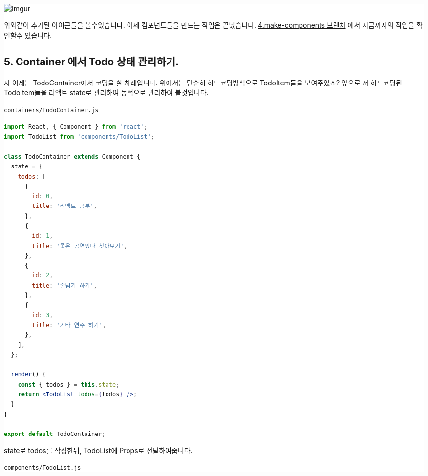 ![Imgur](https://i.imgur.com/6C1jpdn.png)

위와같이 추가된 아이콘들을 볼수있습니다.
이제 컴포넌트들을 만드는 작업은 끝났습니다.
[4.make-components 브랜치](https://github.com/slave4dead/todo-react/tree/4.make-components) 에서 지금까지의 작업을 확인할수 있습니다.

## 5. Container 에서 Todo 상태 관리하기.

자 이제는 TodoContainer에서 코딩을 할 차례입니다.
위에서는 단순히 하드코딩방식으로 TodoItem들을 보여주었죠? 앞으로 저 하드코딩된 TodoItem들을 리액트 state로 관리하여 동적으로 관리하여 볼것입니다.

`containers/TodoContainer.js`

```jsx
import React, { Component } from 'react';
import TodoList from 'components/TodoList';

class TodoContainer extends Component {
  state = {
    todos: [
      {
        id: 0,
        title: '리액트 공부',
      },
      {
        id: 1,
        title: '좋은 공연있나 찾아보기',
      },
      {
        id: 2,
        title: '줄넘기 하기',
      },
      {
        id: 3,
        title: '기타 연주 하기',
      },
    ],
  };

  render() {
    const { todos } = this.state;
    return <TodoList todos={todos} />;
  }
}

export default TodoContainer;
```

state로 todos를 작성한뒤, TodoList에 Props로 전달하여줍니다.

`components/TodoList.js`
